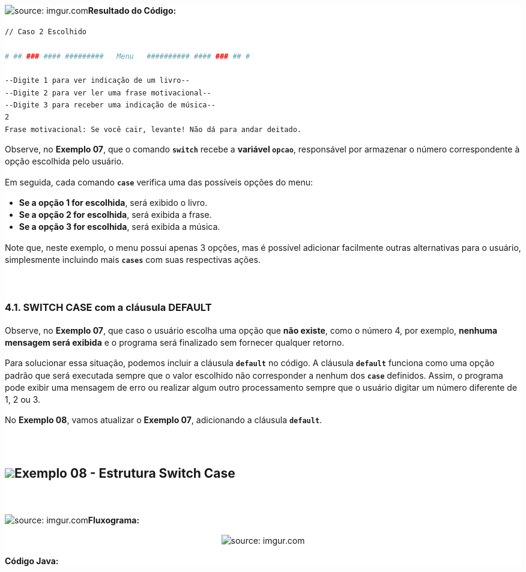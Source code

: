 <img src="https://i.imgur.com/V2ReOnx.png" title="source: imgur.com" width="3%"/>**Resultado do Código:**

```bash
// Caso 2 Escolhido

# ## ### #### #########   Menu   ########## #### ### ## #

--Digite 1 para ver indicação de um livro--
--Digite 2 para ver ler uma frase motivacional--
--Digite 3 para receber uma indicação de música--
2
Frase motivacional: Se você cair, levante! Não dá para andar deitado.
```

Observe, no **Exemplo 07**, que o comando **`switch`** recebe a **variável `opcao`**, responsável por armazenar o número correspondente à opção escolhida pelo usuário.

Em seguida, cada comando **`case`** verifica uma das possíveis opções do menu:

- **Se a opção 1 for escolhida**, será exibido o livro.
- **Se a opção 2 for escolhida**, será exibida a frase.
- **Se a opção 3 for escolhida**, será exibida a música.

Note que, neste exemplo, o menu possui apenas 3 opções, mas é possível adicionar facilmente outras alternativas para o usuário, simplesmente incluindo mais **`cases`** com suas respectivas ações.

<br />

<h3>4.1. SWITCH CASE com a cláusula DEFAULT</h3>



Observe, no **Exemplo 07**, que caso o usuário escolha uma opção que **não existe**, como o número 4, por exemplo, **nenhuma mensagem será exibida** e o programa será finalizado sem fornecer qualquer retorno.

Para solucionar essa situação, podemos incluir a cláusula **`default`** no código. A cláusula **`default`** funciona como uma opção padrão que será executada sempre que o valor escolhido não corresponder a nenhum dos **`case`** definidos. Assim, o programa pode exibir uma mensagem de erro ou realizar algum outro processamento sempre que o usuário digitar um número diferente de 1, 2 ou 3.

No **Exemplo 08**, vamos atualizar o **Exemplo 07**, adicionando a cláusula **`default`**.

<br />

## <img src="https://i.imgur.com/T9MiDNG.png" width="5%"/>**Exemplo 08 - Estrutura Switch Case**

<br />

<img src="https://i.imgur.com/xNGQtIG.png" title="source: imgur.com" width="3%"/>**Fluxograma:**



<div align="center"><img src="https://i.imgur.com/eVLYAG2.png" title="source: imgur.com" /></div>

**Código Java:**
